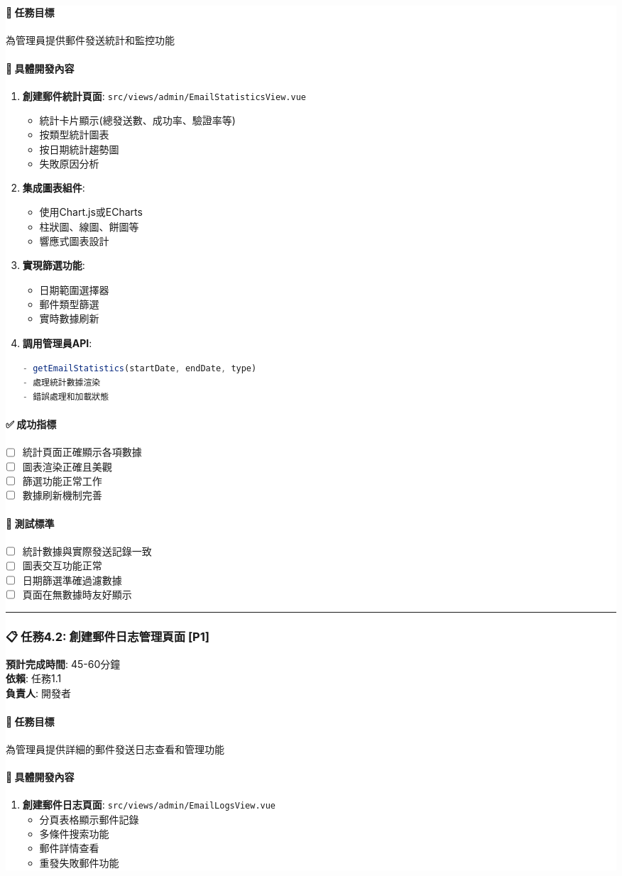 #### 🎯 任務目標
為管理員提供郵件發送統計和監控功能

#### 📝 具體開發內容
1. **創建郵件統計頁面**: `src/views/admin/EmailStatisticsView.vue`
   - 統計卡片顯示(總發送數、成功率、驗證率等)
   - 按類型統計圖表
   - 按日期統計趨勢圖
   - 失敗原因分析

2. **集成圖表組件**:
   - 使用Chart.js或ECharts
   - 柱狀圖、線圖、餅圖等
   - 響應式圖表設計

3. **實現篩選功能**:
   - 日期範圍選擇器
   - 郵件類型篩選
   - 實時數據刷新

4. **調用管理員API**:
   ```javascript
   - getEmailStatistics(startDate, endDate, type)
   - 處理統計數據渲染
   - 錯誤處理和加載狀態
   ```

#### ✅ 成功指標
- [ ] 統計頁面正確顯示各項數據
- [ ] 圖表渲染正確且美觀
- [ ] 篩選功能正常工作
- [ ] 數據刷新機制完善

#### 🧪 測試標準
- [ ] 統計數據與實際發送記錄一致
- [ ] 圖表交互功能正常
- [ ] 日期篩選準確過濾數據
- [ ] 頁面在無數據時友好顯示

---

### 📋 任務4.2: 創建郵件日志管理頁面 [P1]
**預計完成時間**: 45-60分鐘  
**依賴**: 任務1.1  
**負責人**: 開發者

#### 🎯 任務目標
為管理員提供詳細的郵件發送日志查看和管理功能

#### 📝 具體開發內容
1. **創建郵件日志頁面**: `src/views/admin/EmailLogsView.vue`
   - 分頁表格顯示郵件記錄
   - 多條件搜索功能
   - 郵件詳情查看
   - 重發失敗郵件功能
